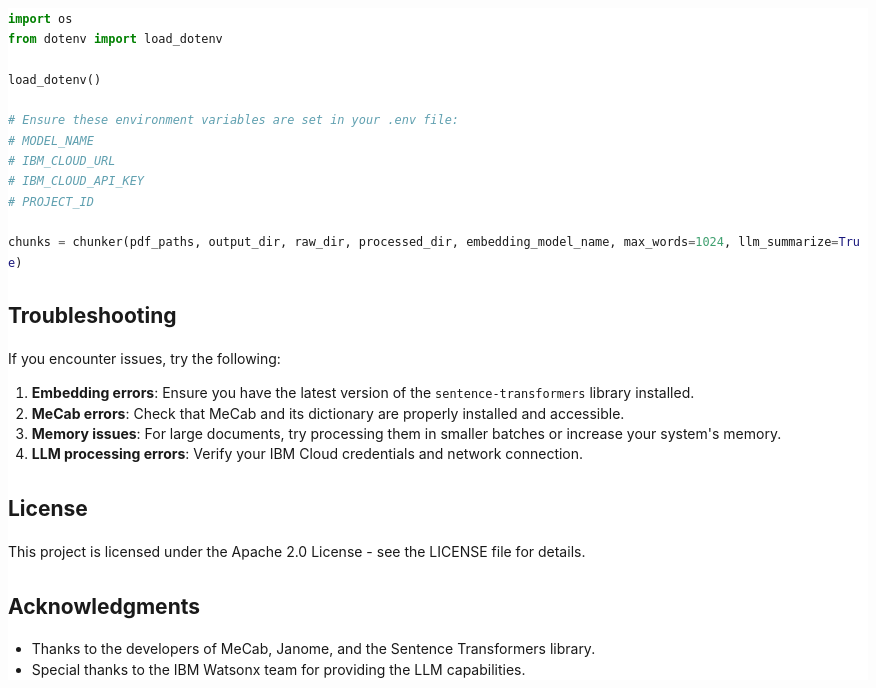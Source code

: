 ```python
import os
from dotenv import load_dotenv

load_dotenv()

# Ensure these environment variables are set in your .env file:
# MODEL_NAME
# IBM_CLOUD_URL
# IBM_CLOUD_API_KEY
# PROJECT_ID

chunks = chunker(pdf_paths, output_dir, raw_dir, processed_dir, embedding_model_name, max_words=1024, llm_summarize=True)
```

## Troubleshooting

If you encounter issues, try the following:

1. **Embedding errors**: Ensure you have the latest version of the `sentence-transformers` library installed.
2. **MeCab errors**: Check that MeCab and its dictionary are properly installed and accessible.
3. **Memory issues**: For large documents, try processing them in smaller batches or increase your system's memory.
4. **LLM processing errors**: Verify your IBM Cloud credentials and network connection.

## License

This project is licensed under the Apache 2.0 License - see the LICENSE file for details.

## Acknowledgments

- Thanks to the developers of MeCab, Janome, and the Sentence Transformers library.
- Special thanks to the IBM Watsonx team for providing the LLM capabilities.
